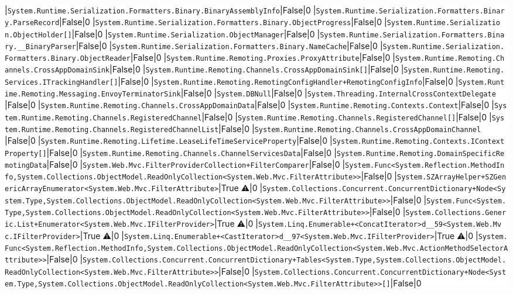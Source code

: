 |``System.Runtime.Serialization.Formatters.Binary.BinaryAssemblyInfo``|False|0
|``System.Runtime.Serialization.Formatters.Binary.ParseRecord``|False|0
|``System.Runtime.Serialization.Formatters.Binary.ObjectProgress``|False|0
|``System.Runtime.Serialization.ObjectHolder[]``|False|0
|``System.Runtime.Serialization.ObjectManager``|False|0
|``System.Runtime.Serialization.Formatters.Binary.__BinaryParser``|False|0
|``System.Runtime.Serialization.Formatters.Binary.NameCache``|False|0
|``System.Runtime.Serialization.Formatters.Binary.ObjectReader``|False|0
|``System.Runtime.Remoting.Proxies.ProxyAttribute``|False|0
|``System.Runtime.Remoting.Channels.CrossAppDomainSink``|False|0
|``System.Runtime.Remoting.Channels.CrossAppDomainSink[]``|False|0
|``System.Runtime.Remoting.Services.ITrackingHandler[]``|False|0
|``System.Runtime.Remoting.RemotingConfigHandler+RemotingConfigInfo``|False|0
|``System.Runtime.Remoting.Messaging.EnvoyTerminatorSink``|False|0
|``System.DBNull``|False|0
|``System.Threading.InternalCrossContextDelegate``|False|0
|``System.Runtime.Remoting.Channels.CrossAppDomainData``|False|0
|``System.Runtime.Remoting.Contexts.Context``|False|0
|``System.Runtime.Remoting.Channels.RegisteredChannel``|False|0
|``System.Runtime.Remoting.Channels.RegisteredChannel[]``|False|0
|``System.Runtime.Remoting.Channels.RegisteredChannelList``|False|0
|``System.Runtime.Remoting.Channels.CrossAppDomainChannel``|False|0
|``System.Runtime.Remoting.Lifetime.LeaseLifeTimeServiceProperty``|False|0
|``System.Runtime.Remoting.Contexts.IContextProperty[]``|False|0
|``System.Runtime.Remoting.Channels.ChannelServicesData``|False|0
|``System.Runtime.Remoting.DomainSpecificRemotingData``|False|0
|``System.Web.Mvc.FilterProviderCollection+FilterComparer``|False|0
|``System.Func<System.Reflection.MethodInfo,System.Collections.ObjectModel.ReadOnlyCollection<System.Web.Mvc.FilterAttribute>>``|False|0
|``System.SZArrayHelper+SZGenericArrayEnumerator<System.Web.Mvc.FilterAttribute>``|True :warning:|0
|``System.Collections.Concurrent.ConcurrentDictionary+Node<System.Type,System.Collections.ObjectModel.ReadOnlyCollection<System.Web.Mvc.FilterAttribute>>``|False|0
|``System.Func<System.Type,System.Collections.ObjectModel.ReadOnlyCollection<System.Web.Mvc.FilterAttribute>>``|False|0
|``System.Collections.Generic.List+Enumerator<System.Web.Mvc.IFilterProvider>``|True :warning:|0
|``System.Linq.Enumerable+<ConcatIterator>d__59<System.Web.Mvc.IFilterProvider>``|True :warning:|0
|``System.Linq.Enumerable+<CastIterator>d__97<System.Web.Mvc.IFilterProvider>``|True :warning:|0
|``System.Func<System.Reflection.MethodInfo,System.Collections.ObjectModel.ReadOnlyCollection<System.Web.Mvc.ActionMethodSelectorAttribute>>``|False|0
|``System.Collections.Concurrent.ConcurrentDictionary+Tables<System.Type,System.Collections.ObjectModel.ReadOnlyCollection<System.Web.Mvc.FilterAttribute>>``|False|0
|``System.Collections.Concurrent.ConcurrentDictionary+Node<System.Type,System.Collections.ObjectModel.ReadOnlyCollection<System.Web.Mvc.FilterAttribute>>[]``|False|0